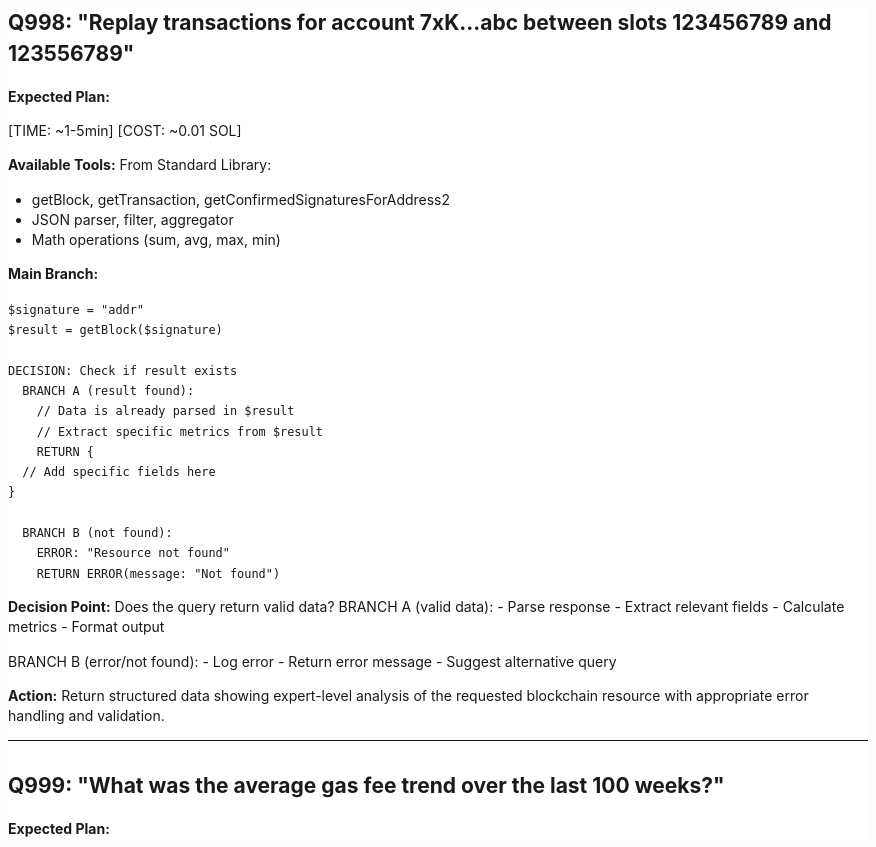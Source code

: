 
## Q998: "Replay transactions for account 7xK...abc between slots 123456789 and 123556789"

**Expected Plan:**

[TIME: ~1-5min] [COST: ~0.01 SOL]

**Available Tools:**
From Standard Library:
  - getBlock, getTransaction, getConfirmedSignaturesForAddress2
  - JSON parser, filter, aggregator
  - Math operations (sum, avg, max, min)

**Main Branch:**
```
$signature = "addr"
$result = getBlock($signature)

DECISION: Check if result exists
  BRANCH A (result found):
    // Data is already parsed in $result
    // Extract specific metrics from $result
    RETURN {
  // Add specific fields here
}

  BRANCH B (not found):
    ERROR: "Resource not found"
    RETURN ERROR(message: "Not found")
```

**Decision Point:** Does the query return valid data?
  BRANCH A (valid data):
    - Parse response
    - Extract relevant fields
    - Calculate metrics
    - Format output

  BRANCH B (error/not found):
    - Log error
    - Return error message
    - Suggest alternative query

**Action:**
Return structured data showing expert-level analysis of the requested blockchain resource with appropriate error handling and validation.

---

## Q999: "What was the average gas fee trend over the last 100 weeks?"

**Expected Plan:**
